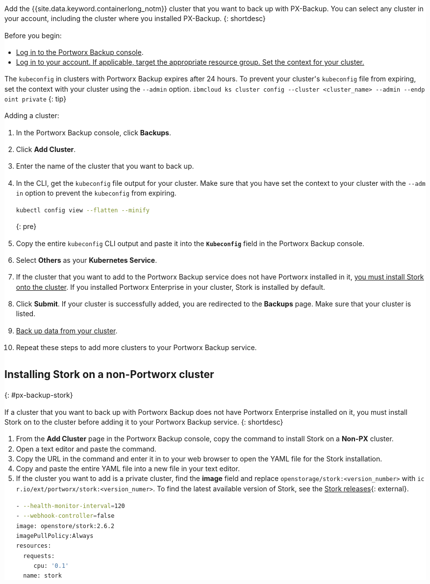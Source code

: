 Add the {{site.data.keyword.containerlong_notm}} cluster that you want to back up with PX-Backup. You can select any cluster in your account, including the cluster where you installed PX-Backup.
{: shortdesc}

Before you begin:
- [Log in to the Portworx Backup console](#px-backup-ui).
- [Log in to your account. If applicable, target the appropriate resource group. Set the context for your cluster.](/docs/containers?topic=containers-access_cluster)

The `kubeconfig` in clusters with Portworx Backup expires after 24 hours. To prevent your cluster's `kubeconfig` file from expiring, set the context with your cluster using the `--admin` option.
`
ibmcloud ks cluster config --cluster <cluster_name> --admin --endpoint private
`
{: tip}

Adding a cluster:

1. In the Portworx Backup console, click **Backups**.
2. Click **Add Cluster**.
3. Enter the name of the cluster that you want to back up.
4. In the CLI, get the `kubeconfig` file output for your cluster. Make sure that you have set the context to your cluster with the `--admin` option to prevent the `kubeconfig` from expiring.
    ```sh
    kubectl config view --flatten --minify
    ```
    {: pre}

5. Copy the entire `kubeconfig` CLI output and paste it into the **`Kubeconfig`** field in the Portworx Backup console.
6. Select **Others** as your **Kubernetes Service**.
7. If the cluster that you want to add to the Portworx Backup service does not have Portworx installed in it, [you must install Stork onto the cluster](#px-backup-stork). If you installed Portworx Enterprise in your cluster, Stork is installed by default.
8. Click **Submit**. If your cluster is successfully added, you are redirected to the **Backups** page. Make sure that your cluster is listed.
9. [Back up data from your cluster](#px-backup-and-restore).
10. Repeat these steps to add more clusters to your Portworx Backup service.

## Installing Stork on a non-Portworx cluster
{: #px-backup-stork}

If a cluster that you want to back up with Portworx Backup does not have Portworx Enterprise installed on it, you must install Stork on to the cluster before adding it to your Portworx Backup service.
{: shortdesc}

1. From the **Add Cluster** page in the Portworx Backup console, copy the command to install Stork on a **Non-PX** cluster.
2. Open a text editor and paste the command.
3. Copy the URL in the command and enter it in to your web browser to open the YAML file for the Stork installation.
4. Copy and paste the entire YAML file into a new file in your text editor.
5. If the cluster you want to add is a private cluster, find the **image** field and replace `openstorage/stork:<version_number>` with `icr.io/ext/portworx/stork:<version_numer>`. To find the latest available version of Stork, see the [Stork releases](https://github.com/libopenstorage/stork/releases){: external}.
    ```sh
    - --health-monitor-interval=120
    - --webhook-controller=false
    image: openstore/stork:2.6.2
    imagePullPolicy:Always
    resources:
      requests:
         cpu: '0.1'
      name: stork
